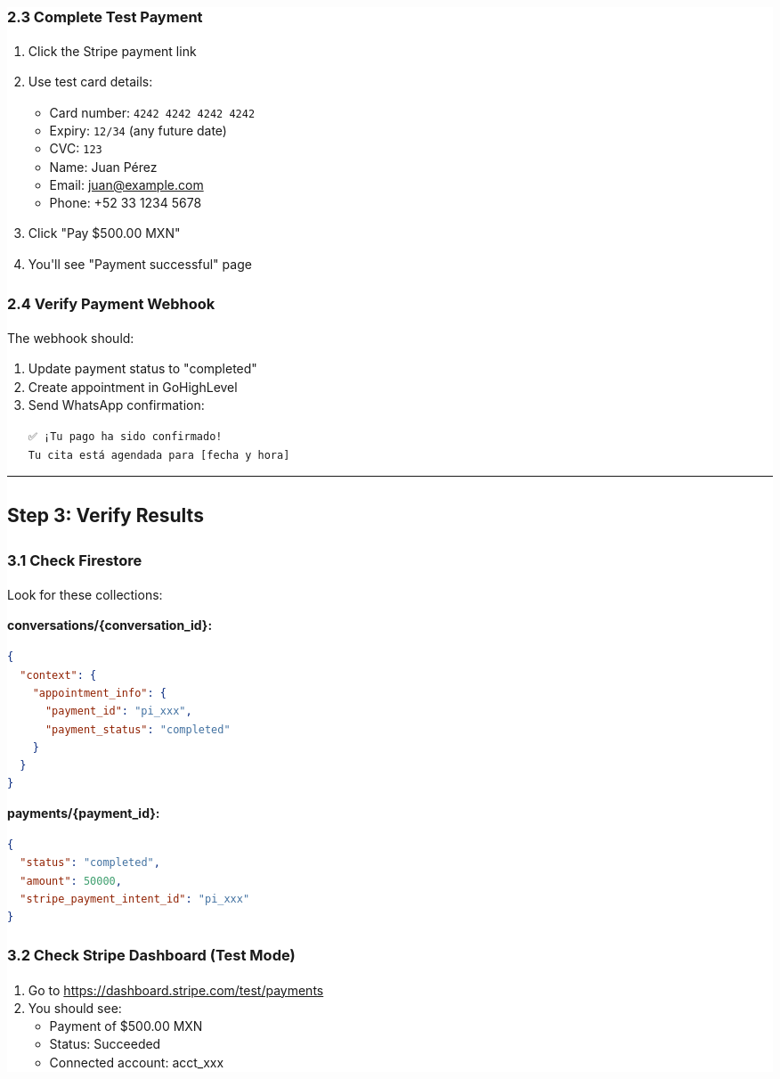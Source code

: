 ### 2.3 Complete Test Payment
1. Click the Stripe payment link
2. Use test card details:
   - Card number: `4242 4242 4242 4242`
   - Expiry: `12/34` (any future date)
   - CVC: `123`
   - Name: Juan Pérez
   - Email: juan@example.com
   - Phone: +52 33 1234 5678

3. Click "Pay $500.00 MXN"
4. You'll see "Payment successful" page

### 2.4 Verify Payment Webhook
The webhook should:
1. Update payment status to "completed"
2. Create appointment in GoHighLevel
3. Send WhatsApp confirmation:
   ```
   ✅ ¡Tu pago ha sido confirmado! 
   Tu cita está agendada para [fecha y hora]
   ```

---

## Step 3: Verify Results

### 3.1 Check Firestore
Look for these collections:

**conversations/{conversation_id}:**
```json
{
  "context": {
    "appointment_info": {
      "payment_id": "pi_xxx",
      "payment_status": "completed"
    }
  }
}
```

**payments/{payment_id}:**
```json
{
  "status": "completed",
  "amount": 50000,
  "stripe_payment_intent_id": "pi_xxx"
}
```

### 3.2 Check Stripe Dashboard (Test Mode)
1. Go to https://dashboard.stripe.com/test/payments
2. You should see:
   - Payment of $500.00 MXN
   - Status: Succeeded
   - Connected account: acct_xxx
